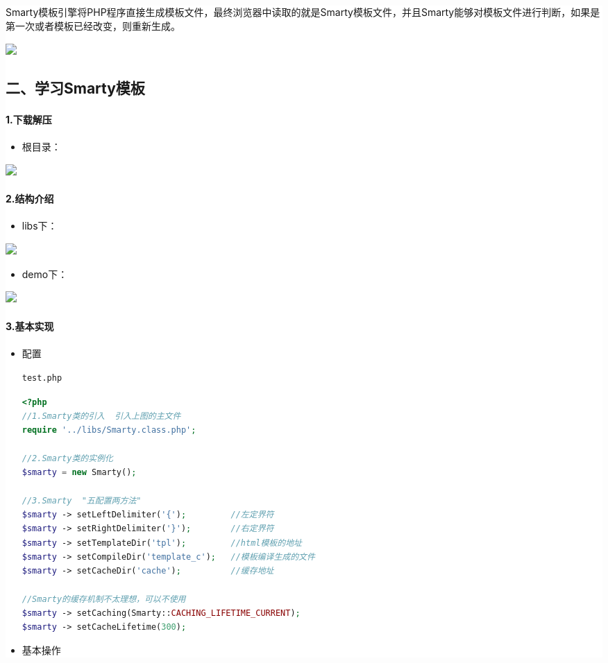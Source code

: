 Smarty模板引擎将PHP程序直接生成模板文件，最终浏览器中读取的就是Smarty模板文件，并且Smarty能够对模板文件进行判断，如果是第一次或者模板已经改变，则重新生成。

![](https://raw.githubusercontent.com/HunterXing/resourse/master/20181029085227.png)





## 二、学习Smarty模板

#### 1.下载解压

- 根目录：

![](https://raw.githubusercontent.com/HunterXing/resourse/master/20181029091320.png)

#### 2.结构介绍

- libs下：

![](https://raw.githubusercontent.com/HunterXing/resourse/master/20181029144725.png)



- demo下：

![](https://raw.githubusercontent.com/HunterXing/resourse/master/20181029151603.png)

#### 3.基本实现

- 配置

  `test.php`

  ```php
  <?php
  //1.Smarty类的引入  引入上图的主文件
  require '../libs/Smarty.class.php';
  
  //2.Smarty类的实例化
  $smarty = new Smarty();
  
  //3.Smarty  "五配置两方法"
  $smarty -> setLeftDelimiter('{');         //左定界符
  $smarty -> setRightDelimiter('}');        //右定界符
  $smarty -> setTemplateDir('tpl');         //html模板的地址
  $smarty -> setCompileDir('template_c');   //模板编译生成的文件
  $smarty -> setCacheDir('cache');          //缓存地址
  
  //Smarty的缓存机制不太理想，可以不使用
  $smarty -> setCaching(Smarty::CACHING_LIFETIME_CURRENT);
  $smarty -> setCacheLifetime(300);
  ```


- 基本操作
